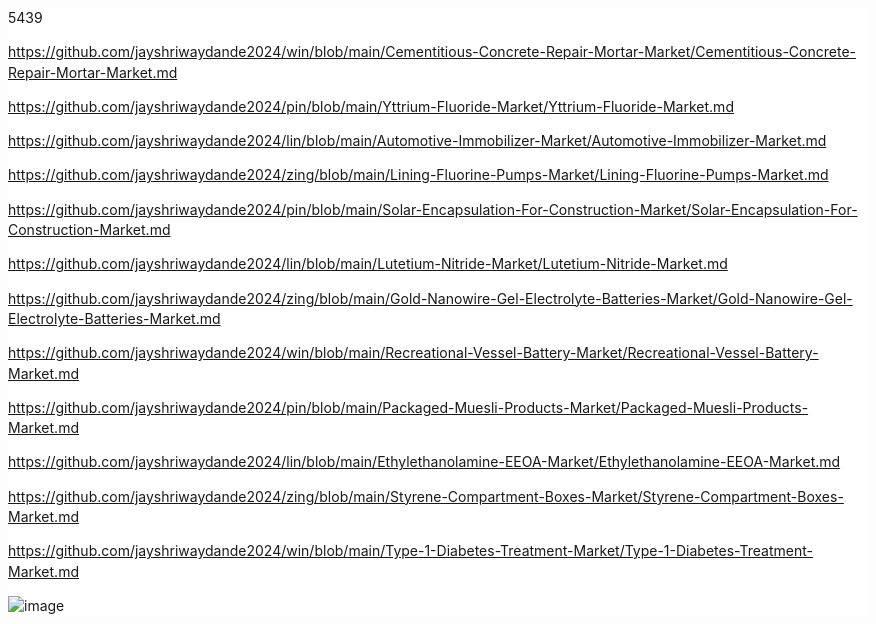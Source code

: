 5439</p><p><a href="https://github.com/jayshriwaydande2024/win/blob/main/Cementitious-Concrete-Repair-Mortar-Market/Cementitious-Concrete-Repair-Mortar-Market.md">https://github.com/jayshriwaydande2024/win/blob/main/Cementitious-Concrete-Repair-Mortar-Market/Cementitious-Concrete-Repair-Mortar-Market.md</a></p><p><a href="https://github.com/jayshriwaydande2024/pin/blob/main/Yttrium-Fluoride-Market/Yttrium-Fluoride-Market.md">https://github.com/jayshriwaydande2024/pin/blob/main/Yttrium-Fluoride-Market/Yttrium-Fluoride-Market.md</a></p><p><a href="https://github.com/jayshriwaydande2024/lin/blob/main/Automotive-Immobilizer-Market/Automotive-Immobilizer-Market.md">https://github.com/jayshriwaydande2024/lin/blob/main/Automotive-Immobilizer-Market/Automotive-Immobilizer-Market.md</a></p><p><a href="https://github.com/jayshriwaydande2024/zing/blob/main/Lining-Fluorine-Pumps-Market/Lining-Fluorine-Pumps-Market.md">https://github.com/jayshriwaydande2024/zing/blob/main/Lining-Fluorine-Pumps-Market/Lining-Fluorine-Pumps-Market.md</a></p><p><a href="https://github.com/jayshriwaydande2024/pin/blob/main/Solar-Encapsulation-For-Construction-Market/Solar-Encapsulation-For-Construction-Market.md">https://github.com/jayshriwaydande2024/pin/blob/main/Solar-Encapsulation-For-Construction-Market/Solar-Encapsulation-For-Construction-Market.md</a></p><p><a href="https://github.com/jayshriwaydande2024/lin/blob/main/Lutetium-Nitride-Market/Lutetium-Nitride-Market.md">https://github.com/jayshriwaydande2024/lin/blob/main/Lutetium-Nitride-Market/Lutetium-Nitride-Market.md</a></p><p><a href="https://github.com/jayshriwaydande2024/zing/blob/main/Gold-Nanowire-Gel-Electrolyte-Batteries-Market/Gold-Nanowire-Gel-Electrolyte-Batteries-Market.md">https://github.com/jayshriwaydande2024/zing/blob/main/Gold-Nanowire-Gel-Electrolyte-Batteries-Market/Gold-Nanowire-Gel-Electrolyte-Batteries-Market.md</a></p><p><a href="https://github.com/jayshriwaydande2024/win/blob/main/Recreational-Vessel-Battery-Market/Recreational-Vessel-Battery-Market.md">https://github.com/jayshriwaydande2024/win/blob/main/Recreational-Vessel-Battery-Market/Recreational-Vessel-Battery-Market.md</a></p><p><a href="https://github.com/jayshriwaydande2024/pin/blob/main/Packaged-Muesli-Products-Market/Packaged-Muesli-Products-Market.md">https://github.com/jayshriwaydande2024/pin/blob/main/Packaged-Muesli-Products-Market/Packaged-Muesli-Products-Market.md</a></p><p><a href="https://github.com/jayshriwaydande2024/lin/blob/main/Ethylethanolamine-EEOA-Market/Ethylethanolamine-EEOA-Market.md">https://github.com/jayshriwaydande2024/lin/blob/main/Ethylethanolamine-EEOA-Market/Ethylethanolamine-EEOA-Market.md</a></p><p><a href="https://github.com/jayshriwaydande2024/zing/blob/main/Styrene-Compartment-Boxes-Market/Styrene-Compartment-Boxes-Market.md">https://github.com/jayshriwaydande2024/zing/blob/main/Styrene-Compartment-Boxes-Market/Styrene-Compartment-Boxes-Market.md</a></p><p><a href="https://github.com/jayshriwaydande2024/win/blob/main/Type-1-Diabetes-Treatment-Market/Type-1-Diabetes-Treatment-Market.md">https://github.com/jayshriwaydande2024/win/blob/main/Type-1-Diabetes-Treatment-Market/Type-1-Diabetes-Treatment-Market.md</a></p>
![image](https://github.com/user-attachments/assets/dbc2fccc-8505-4269-a468-ed8fc578bc7f)
